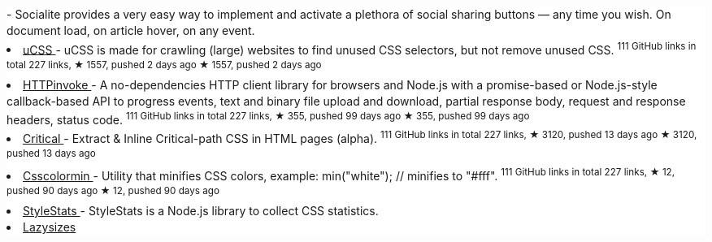   </a>
  - Socialite provides a very easy way to implement and activate a plethora of social sharing buttons — any time you wish. On document load, on article hover, on any event.
 </li>
 <li>
  <a href="https://github.com/oyvindeh/ucss">
   uCSS
  </a>
  - uCSS is made for crawling (large) websites to find unused CSS selectors, but not remove unused CSS.
  <sup>
   111 GitHub links in total 227 links, ★ 1557, pushed 2 days ago
  </sup>
  <sup>
   &#9733 1557, pushed 2 days ago
  </sup>
 </li>
 <li>
  <a href="https://github.com/jakutis/httpinvoke">
   HTTPinvoke
  </a>
  - A no-dependencies HTTP client library for browsers and Node.js with a promise-based or Node.js-style callback-based API to progress events, text and binary file upload and download, partial response body, request and response headers, status code.
  <sup>
   111 GitHub links in total 227 links, ★ 355, pushed 99 days ago
  </sup>
  <sup>
   &#9733 355, pushed 99 days ago
  </sup>
 </li>
 <li>
  <a href="https://github.com/addyosmani/critical">
   Critical
  </a>
  - Extract & Inline Critical-path CSS in HTML pages (alpha).
  <sup>
   111 GitHub links in total 227 links, ★ 3120, pushed 13 days ago
  </sup>
  <sup>
   &#9733 3120, pushed 13 days ago
  </sup>
 </li>
 <li>
  <a href="https://github.com/stoyan/csscolormin">
   Csscolormin
  </a>
  - Utility that minifies CSS colors, example: min("white"); // minifies to "#fff".
  <sup>
   111 GitHub links in total 227 links, ★ 12, pushed 90 days ago
  </sup>
  <sup>
   &#9733 12, pushed 90 days ago
  </sup>
 </li>
 <li>
  <a href="http://www.stylestats.org/">
   StyleStats
  </a>
  - StyleStats is a Node.js library to collect CSS statistics.
 </li>
 <li>
  <a href="https://github.com/aFarkas/lazysizes">
   Lazysizes